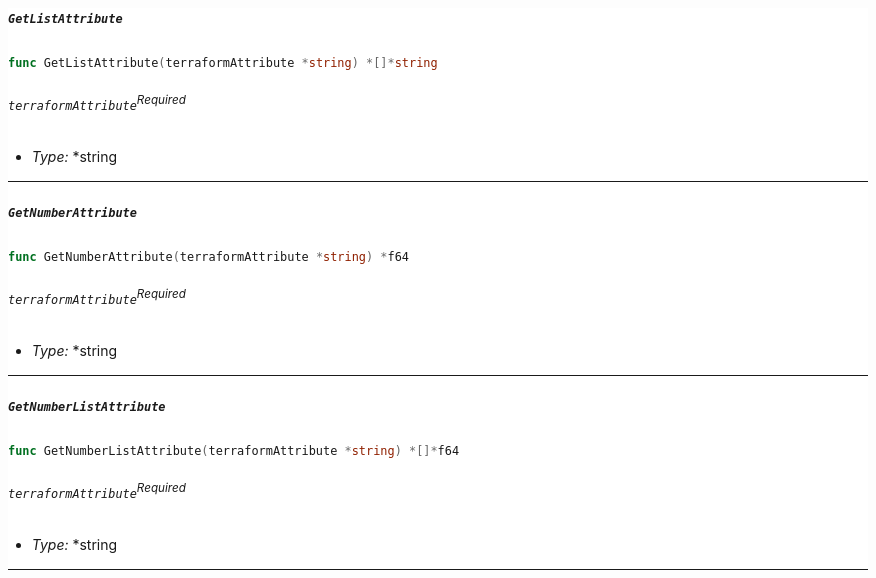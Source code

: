 ##### `GetListAttribute` <a name="GetListAttribute" id="@cdktf/provider-cloudflare.dataCloudflareGatewayCategories.DataCloudflareGatewayCategoriesCategoriesOutputReference.getListAttribute"></a>

```go
func GetListAttribute(terraformAttribute *string) *[]*string
```

###### `terraformAttribute`<sup>Required</sup> <a name="terraformAttribute" id="@cdktf/provider-cloudflare.dataCloudflareGatewayCategories.DataCloudflareGatewayCategoriesCategoriesOutputReference.getListAttribute.parameter.terraformAttribute"></a>

- *Type:* *string

---

##### `GetNumberAttribute` <a name="GetNumberAttribute" id="@cdktf/provider-cloudflare.dataCloudflareGatewayCategories.DataCloudflareGatewayCategoriesCategoriesOutputReference.getNumberAttribute"></a>

```go
func GetNumberAttribute(terraformAttribute *string) *f64
```

###### `terraformAttribute`<sup>Required</sup> <a name="terraformAttribute" id="@cdktf/provider-cloudflare.dataCloudflareGatewayCategories.DataCloudflareGatewayCategoriesCategoriesOutputReference.getNumberAttribute.parameter.terraformAttribute"></a>

- *Type:* *string

---

##### `GetNumberListAttribute` <a name="GetNumberListAttribute" id="@cdktf/provider-cloudflare.dataCloudflareGatewayCategories.DataCloudflareGatewayCategoriesCategoriesOutputReference.getNumberListAttribute"></a>

```go
func GetNumberListAttribute(terraformAttribute *string) *[]*f64
```

###### `terraformAttribute`<sup>Required</sup> <a name="terraformAttribute" id="@cdktf/provider-cloudflare.dataCloudflareGatewayCategories.DataCloudflareGatewayCategoriesCategoriesOutputReference.getNumberListAttribute.parameter.terraformAttribute"></a>

- *Type:* *string

---
